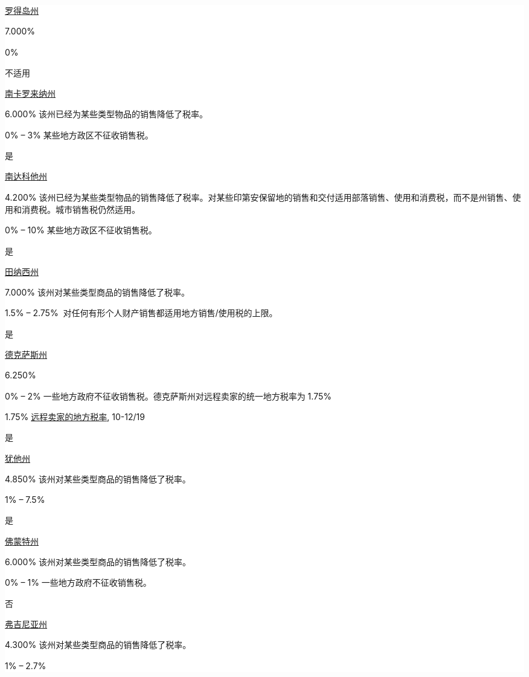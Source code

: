 [罗得岛州](https://www.salestaxinstitute.com/jurisdiction/rhode-island)

7.000%

0%

不适用

[南卡罗来纳州](https://www.salestaxinstitute.com/jurisdiction/south-carolina)

6.000% 该州已经为某些类型物品的销售降低了税率。

0% – 3% 某些地方政区不征收销售税。

是

[南达科他州](https://www.salestaxinstitute.com/jurisdiction/south-dakota)

4.200% 该州已经为某些类型物品的销售降低了税率。对某些印第安保留地的销售和交付适用部落销售、使用和消费税，而不是州销售、使用和消费税。城市销售税仍然适用。

0% – 10% 某些地方政区不征收销售税。

是

[田纳西州](https://www.salestaxinstitute.com/jurisdiction/tennessee)

7.000% 该州对某些类型商品的销售降低了税率。

1.5% – 2.75%  对任何有形个人财产销售都适用地方销售/使用税的上限。

是

[德克萨斯州](https://www.salestaxinstitute.com/jurisdiction/texas)

6.250%

0% – 2% 一些地方政府不征收销售税。德克萨斯州对远程卖家的统一地方税率为 1.75%

1.75% [远程卖家的地方税率](https://www.salestaxinstitute.com/resources/texas-establishes-uniform-local-tax-rate-for-remote-sellers), 10-12/19

是

[犹他州](https://www.salestaxinstitute.com/jurisdiction/utah)

4.850% 该州对某些类型商品的销售降低了税率。

1% – 7.5%

是

[佛蒙特州](https://www.salestaxinstitute.com/jurisdiction/vermont)

6.000% 该州对某些类型商品的销售降低了税率。

0% – 1% 一些地方政府不征收销售税。

否

[弗吉尼亚州](https://www.salestaxinstitute.com/jurisdiction/virginia)

4.300% 该州对某些类型商品的销售降低了税率。

1% – 2.7%
